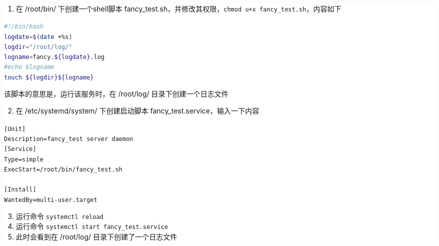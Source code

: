 1. 在 /root/bin/ 下创建一个shell脚本 fancy_test.sh，并修改其权限，`chmod u+x fancy_test.sh`，内容如下
```bash
#!/bin/bash
logdate=$(date +%s)
logdir="/root/log/"
logname=fancy.${logdate}.log
#echo $logname
touch ${logdir}${logname}
```
该脚本的意思是，运行该服务时，在 /root/log/ 目录下创建一个日志文件

2. 在 /etc/systemd/system/ 下创建启动脚本 fancy_test.service，输入一下内容
```
[Unit]
Description=fancy_test server daemon
[Service]
Type=simple
ExecStart=/root/bin/fancy_test.sh
 
[Install]
WantedBy=multi-user.target
```

3. 运行命令 `systemctl reload`
4. 运行命令 `systemctl start fancy_test.service`
5. 此时会看到在 /root/log/ 目录下创建了一个日志文件
